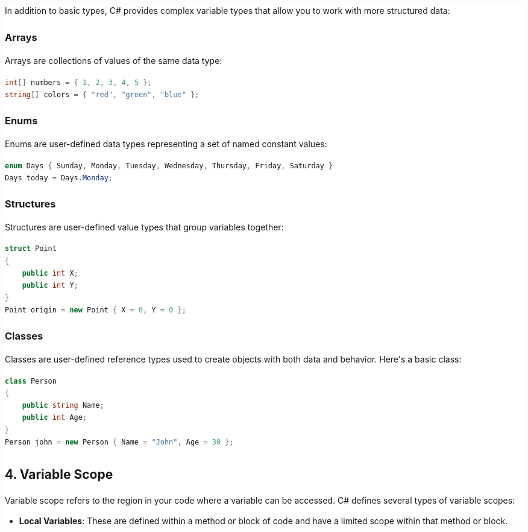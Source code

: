 In addition to basic types, C# provides complex variable types that allow you to work with more structured data:

### Arrays

Arrays are collections of values of the same data type:

```csharp
int[] numbers = { 1, 2, 3, 4, 5 };
string[] colors = { "red", "green", "blue" };
```

### Enums

Enums are user-defined data types representing a set of named constant values:

```csharp
enum Days { Sunday, Monday, Tuesday, Wednesday, Thursday, Friday, Saturday }
Days today = Days.Monday;
```

### Structures

Structures are user-defined value types that group variables together:

```csharp
struct Point
{
    public int X;
    public int Y;
}
Point origin = new Point { X = 0, Y = 0 };
```

### Classes

Classes are user-defined reference types used to create objects with both data and behavior. Here's a basic class:

```csharp
class Person
{
    public string Name;
    public int Age;
}
Person john = new Person { Name = "John", Age = 30 };
```

## 4. Variable Scope

Variable scope refers to the region in your code where a variable can be accessed. C# defines several types of variable scopes:

- **Local Variables**: These are defined within a method or block of code and have a limited scope within that method or block.
